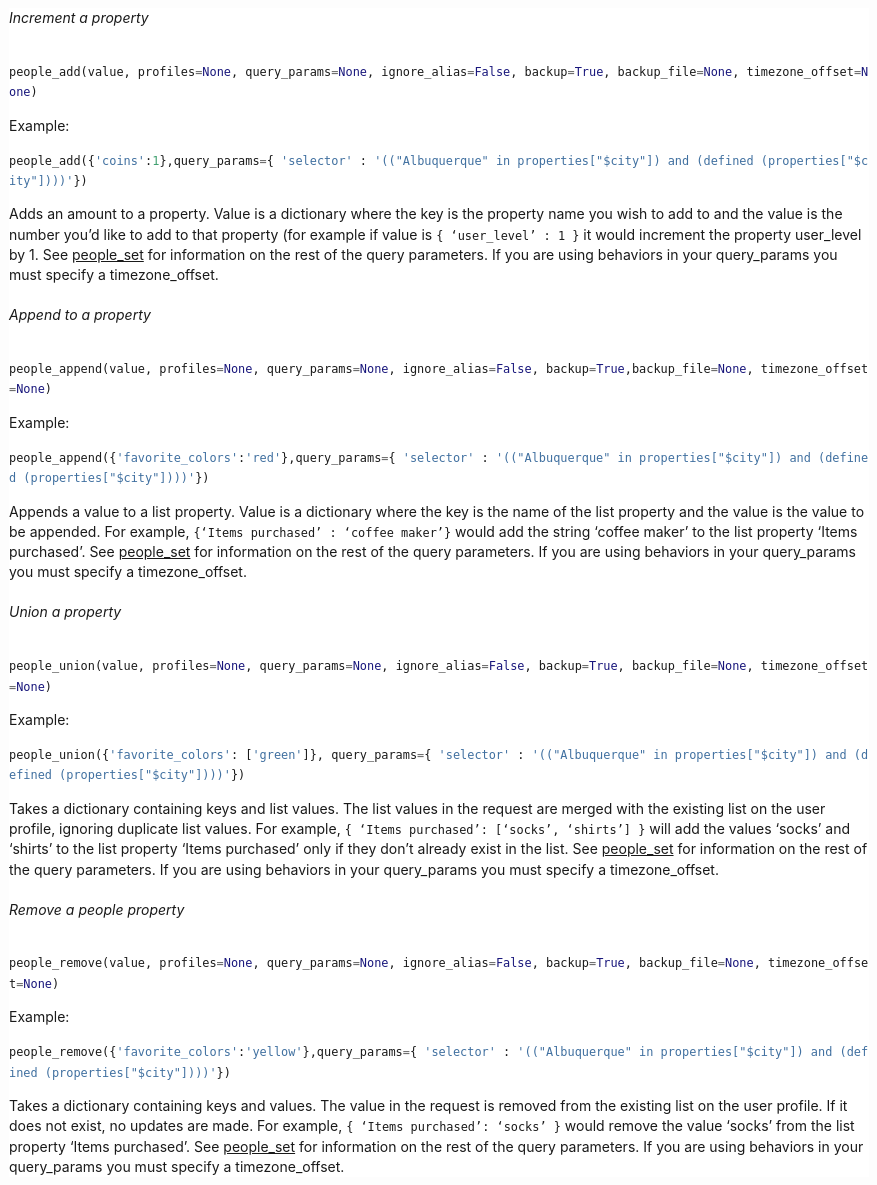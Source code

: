 ###### Increment a property
```python
people_add(value, profiles=None, query_params=None, ignore_alias=False, backup=True, backup_file=None, timezone_offset=None)
```
Example:
```python
people_add({'coins':1},query_params={ 'selector' : '(("Albuquerque" in properties["$city"]) and (defined (properties["$city"])))'})
```
Adds an amount to a property. Value is a dictionary where the key is the property name you wish to add to and the value is the number you’d like to add to that property (for example if value is `{ ‘user_level’ : 1 }` it would increment the property user_level by 1. See [people_set](#set-properties) for information on the rest of the query parameters. If you are using behaviors in your query_params you must specify a timezone_offset.

###### Append to a property
```python
people_append(value, profiles=None, query_params=None, ignore_alias=False, backup=True,backup_file=None, timezone_offset=None)
```
Example:
```python
people_append({'favorite_colors':'red'},query_params={ 'selector' : '(("Albuquerque" in properties["$city"]) and (defined (properties["$city"])))'})
```
Appends a value to a list property. Value is a dictionary where the key is the name of the list property and the value is the value to be appended. For example, `{‘Items purchased’ : ‘coffee maker’}` would add the string ‘coffee maker’ to the list property ‘Items purchased’. See [people_set](#set-properties) for information on the rest of the query parameters. If you are using behaviors in your query_params you must specify a timezone_offset.

###### Union a property
```python
people_union(value, profiles=None, query_params=None, ignore_alias=False, backup=True, backup_file=None, timezone_offset=None)
```
Example:
```python
people_union({'favorite_colors': ['green']}, query_params={ 'selector' : '(("Albuquerque" in properties["$city"]) and (defined (properties["$city"])))'})
```
Takes a dictionary containing keys and list values. The list values in the request are merged with the existing list on the user profile, ignoring duplicate list values. For example, `{ ‘Items purchased’: [‘socks’, ‘shirts’] }` will add the values ‘socks’ and ‘shirts’ to the list property ‘Items purchased’ only if they don’t already exist in the list. See [people_set](#set-properties) for information on the rest of the query parameters. If you are using behaviors in your query_params you must specify a timezone_offset.

###### Remove a people property
```python
people_remove(value, profiles=None, query_params=None, ignore_alias=False, backup=True, backup_file=None, timezone_offset=None)
```
Example:
```python
people_remove({'favorite_colors':'yellow'},query_params={ 'selector' : '(("Albuquerque" in properties["$city"]) and (defined (properties["$city"])))'})
```
Takes a dictionary containing keys and values. The value in the request is removed from the existing list on the user profile. If it does not exist, no updates are made. For example, `{ ‘Items purchased’: ‘socks’ }` would remove the value ‘socks’ from the list property ‘Items purchased’. See [people_set](#set-properties) for information on the rest of the query parameters. If you are using behaviors in your query_params you must specify a timezone_offset.
